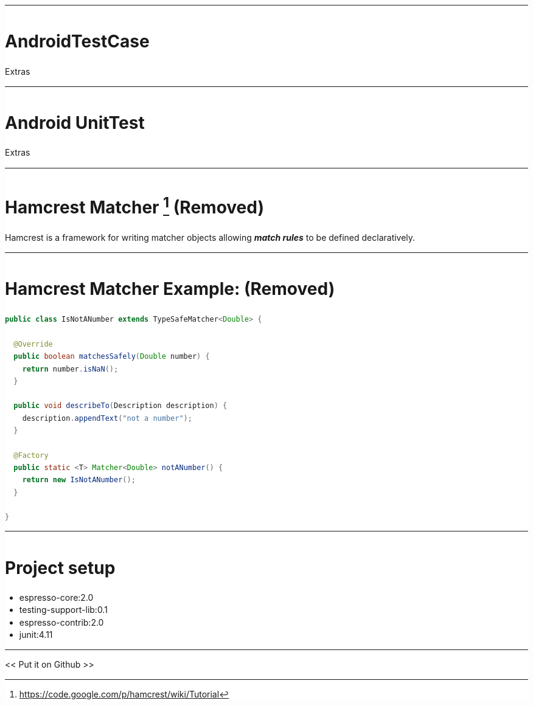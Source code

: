 [^g]: https://github.com/github/android

---

# AndroidTestCase

Extras

---

# Android UnitTest

Extras

---

# Hamcrest Matcher [^h] (Removed)

Hamcrest is a framework for writing matcher objects allowing _**match rules**_ to be defined declaratively.

[^h]: https://code.google.com/p/hamcrest/wiki/Tutorial

---

# Hamcrest Matcher Example: (Removed)

```Java
public class IsNotANumber extends TypeSafeMatcher<Double> {

  @Override
  public boolean matchesSafely(Double number) {
    return number.isNaN();
  }

  public void describeTo(Description description) {
    description.appendText("not a number");
  }

  @Factory
  public static <T> Matcher<Double> notANumber() {
    return new IsNotANumber();
  }

}
```

---

# Project setup
- espresso-core:2.0
- testing-support-lib:0.1
- espresso-contrib:2.0
- junit:4.11

---

<< Put it on Github >>


[^1]: http://square.github.io/spoon/